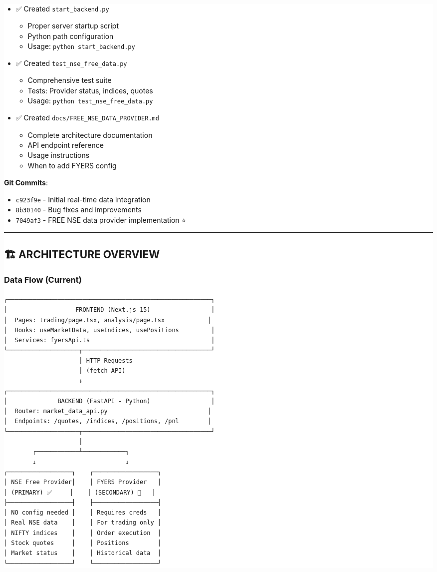 - ✅ Created `start_backend.py`
  - Proper server startup script
  - Python path configuration
  - Usage: `python start_backend.py`

- ✅ Created `test_nse_free_data.py`
  - Comprehensive test suite
  - Tests: Provider status, indices, quotes
  - Usage: `python test_nse_free_data.py`

- ✅ Created `docs/FREE_NSE_DATA_PROVIDER.md`
  - Complete architecture documentation
  - API endpoint reference
  - Usage instructions
  - When to add FYERS config

**Git Commits**:
- `c923f9e` - Initial real-time data integration
- `8b30140` - Bug fixes and improvements
- `7049af3` - FREE NSE data provider implementation ⭐

---

## 🏗️ ARCHITECTURE OVERVIEW

### **Data Flow (Current)**

```
┌─────────────────────────────────────────────────────────┐
│                   FRONTEND (Next.js 15)                 │
│  Pages: trading/page.tsx, analysis/page.tsx            │
│  Hooks: useMarketData, useIndices, usePositions         │
│  Services: fyersApi.ts                                  │
└────────────────────┬────────────────────────────────────┘
                     │ HTTP Requests
                     │ (fetch API)
                     ↓
┌─────────────────────────────────────────────────────────┐
│              BACKEND (FastAPI - Python)                 │
│  Router: market_data_api.py                            │
│  Endpoints: /quotes, /indices, /positions, /pnl        │
└────────────────────┬────────────────────────────────────┘
                     │
        ┌────────────┴────────────┐
        ↓                         ↓
┌──────────────────┐    ┌──────────────────┐
│ NSE Free Provider│    │ FYERS Provider   │
│ (PRIMARY) ✅     │    │ (SECONDARY) 🔧   │
├──────────────────┤    ├──────────────────┤
│ NO config needed │    │ Requires creds   │
│ Real NSE data    │    │ For trading only │
│ NIFTY indices    │    │ Order execution  │
│ Stock quotes     │    │ Positions        │
│ Market status    │    │ Historical data  │
└──────────────────┘    └──────────────────┘
```
